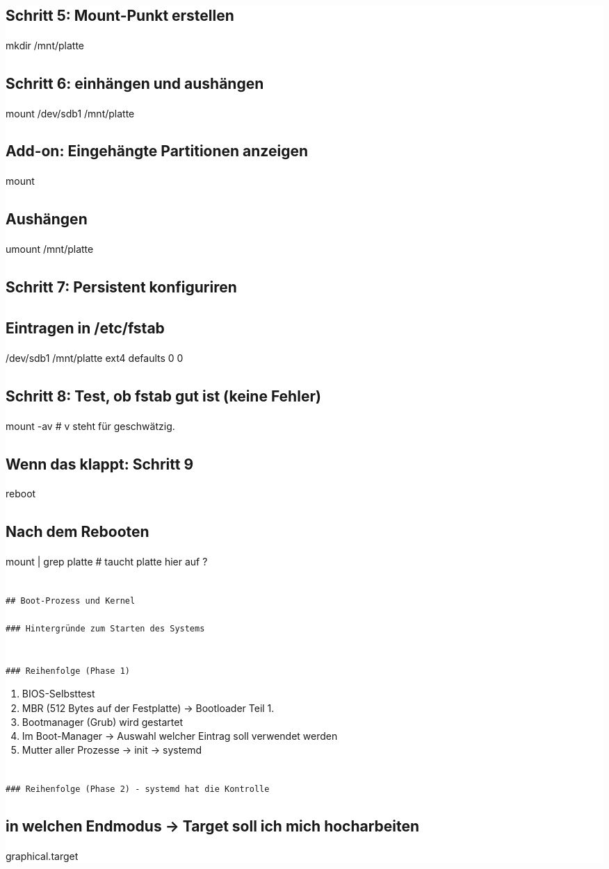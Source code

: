 ## Schritt 5: Mount-Punkt erstellen 
mkdir /mnt/platte

## Schritt 6: einhängen und aushängen
mount /dev/sdb1 /mnt/platte 
## Add-on: Eingehängte Partitionen anzeigen 
mount 

## Aushängen 
umount /mnt/platte 

## Schritt 7: Persistent konfiguriren
## Eintragen in /etc/fstab
/dev/sdb1 /mnt/platte ext4 defaults 0 0 

## Schritt 8: Test, ob fstab gut ist (keine Fehler) 
mount -av # v steht für geschwätzig.

## Wenn das klappt: Schritt 9 
reboot

## Nach dem Rebooten 
mount | grep platte  # taucht platte hier auf ? 

```

## Boot-Prozess und Kernel 

### Hintergründe zum Starten des Systems


### Reihenfolge (Phase 1) 

```
1. BIOS-Selbsttest 
2. MBR (512 Bytes auf der Festplatte) -> Bootloader Teil 1.
3. Bootmanager (Grub) wird gestartet 
4. Im Boot-Manager -> Auswahl welcher Eintrag soll verwendet werden 
5. Mutter aller Prozesse -> init -> systemd 
```

### Reihenfolge (Phase 2) - systemd hat die Kontrolle 

```
## in welchen Endmodus -> Target soll ich mich hocharbeiten 
graphical.target 
